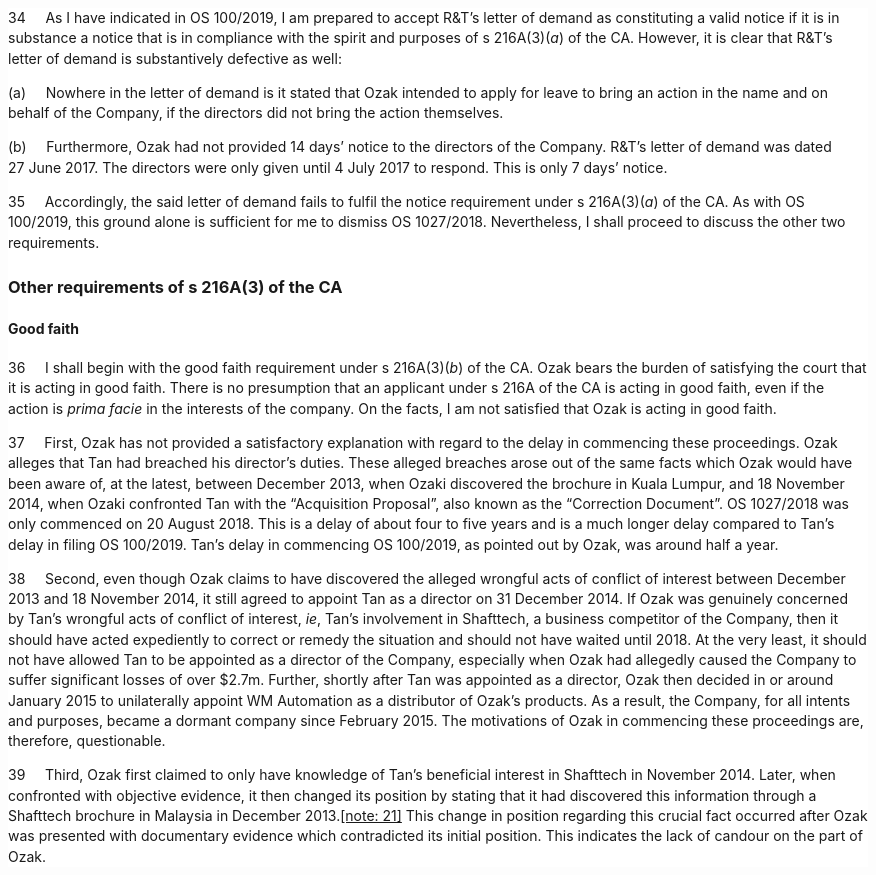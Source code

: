 34     As I have indicated in OS 100/2019, I am prepared to accept R&T’s letter of demand as constituting a valid notice if it is in substance a notice that is in compliance with the spirit and purposes of s 216A(3)(_a_) of the CA. However, it is clear that R&T’s letter of demand is substantively defective as well:

(a)     Nowhere in the letter of demand is it stated that Ozak intended to apply for leave to bring an action in the name and on behalf of the Company, if the directors did not bring the action themselves.

(b)     Furthermore, Ozak had not provided 14 days’ notice to the directors of the Company. R&T’s letter of demand was dated 27 June 2017. The directors were only given until 4 July 2017 to respond. This is only 7 days’ notice.

35     Accordingly, the said letter of demand fails to fulfil the notice requirement under s 216A(3)(_a_) of the CA. As with OS 100/2019, this ground alone is sufficient for me to dismiss OS 1027/2018. Nevertheless, I shall proceed to discuss the other two requirements.

### Other requirements of s 216A(3) of the CA

#### Good faith

36     I shall begin with the good faith requirement under s 216A(3)(_b_) of the CA. Ozak bears the burden of satisfying the court that it is acting in good faith. There is no presumption that an applicant under s 216A of the CA is acting in good faith, even if the action is _prima facie_ in the interests of the company. On the facts, I am not satisfied that Ozak is acting in good faith.

37     First, Ozak has not provided a satisfactory explanation with regard to the delay in commencing these proceedings. Ozak alleges that Tan had breached his director’s duties. These alleged breaches arose out of the same facts which Ozak would have been aware of, at the latest, between December 2013, when Ozaki discovered the brochure in Kuala Lumpur, and 18 November 2014, when Ozaki confronted Tan with the “Acquisition Proposal”, also known as the “Correction Document”. OS 1027/2018 was only commenced on 20 August 2018. This is a delay of about four to five years and is a much longer delay compared to Tan’s delay in filing OS 100/2019. Tan’s delay in commencing OS 100/2019, as pointed out by Ozak, was around half a year.

38     Second, even though Ozak claims to have discovered the alleged wrongful acts of conflict of interest between December 2013 and 18 November 2014, it still agreed to appoint Tan as a director on 31 December 2014. If Ozak was genuinely concerned by Tan’s wrongful acts of conflict of interest, _ie_, Tan’s involvement in Shafttech, a business competitor of the Company, then it should have acted expediently to correct or remedy the situation and should not have waited until 2018. At the very least, it should not have allowed Tan to be appointed as a director of the Company, especially when Ozak had allegedly caused the Company to suffer significant losses of over $2.7m. Further, shortly after Tan was appointed as a director, Ozak then decided in or around January 2015 to unilaterally appoint WM Automation as a distributor of Ozak’s products. As a result, the Company, for all intents and purposes, became a dormant company since February 2015. The motivations of Ozak in commencing these proceedings are, therefore, questionable.

39     Third, Ozak first claimed to only have knowledge of Tan’s beneficial interest in Shafttech in November 2014. Later, when confronted with objective evidence, it then changed its position by stating that it had discovered this information through a Shafttech brochure in Malaysia in December 2013.[\[note: 21\]](#Ftn_21) This change in position regarding this crucial fact occurred after Ozak was presented with documentary evidence which contradicted its initial position. This indicates the lack of candour on the part of Ozak.
